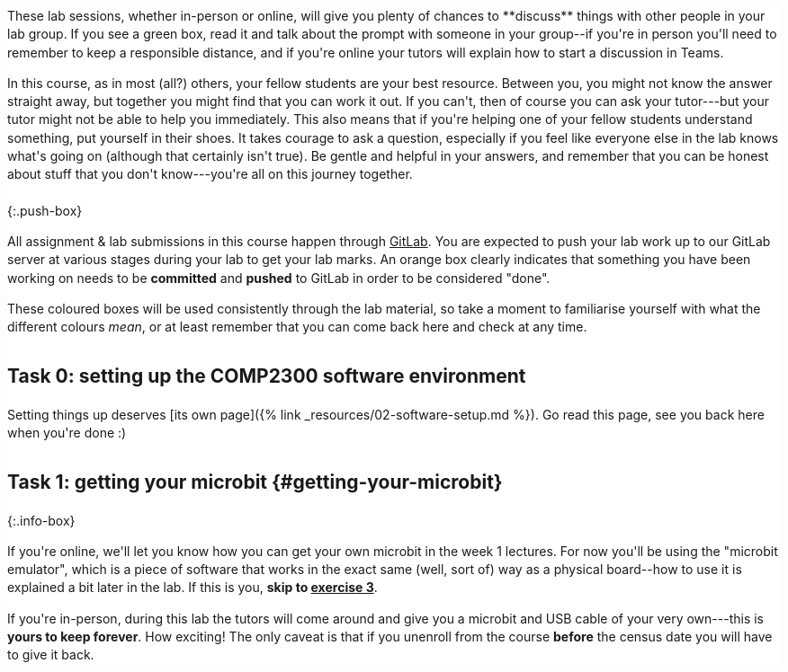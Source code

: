 <div markdown="1" style="margin: 20px 0"> 
These lab sessions, whether in-person or online, will give you plenty of
chances to **discuss** things with other people in your lab group. If you see a
green box, read it and talk about the prompt with someone in your group--if
you're in person you'll need to remember to keep a responsible distance, and if
you're online your tutors will explain how to start a discussion in Teams.

In this course, as in most (all?) others, your fellow students are your best
resource. Between you, you might not know the answer straight away, but
together you might find that you can work it out. If you can't, then of course
you can ask your tutor---but your tutor might not be able to help you
immediately. This also means that if you're helping one of your fellow students
understand something, put yourself in their shoes. It takes courage to ask a
question, especially if you feel like everyone else in the lab knows what's
going on (although that certainly isn't true). Be gentle and helpful in your
answers, and remember that you can be honest about stuff that you don't
know---you're all on this journey together.
</div>

{:.push-box}

All assignment & lab submissions in this course happen through
[GitLab]({{site.gitlab_url}}). You are expected to push your lab work up to our
GitLab server at various stages during your lab to get your lab marks. 
An orange box clearly indicates that something
you have been working on needs to be **committed** and **pushed** to GitLab in
order to be considered "done".


These coloured boxes will be used consistently through the lab material, so take
a moment to familiarise yourself with what the different colours *mean*, or at
least remember that you can come back here and check at any time.

## Task 0: setting up the COMP2300 software environment

Setting things up deserves [its own page]({% link
_resources/02-software-setup.md %}). Go read this page, see you back here when
you're done :)

## Task 1: getting your microbit {#getting-your-microbit}

{:.info-box}

If you're online, we'll let you know how you can get your own microbit in the
week 1 lectures. For now you'll be using the "microbit emulator", which is a
piece of software that works in the exact same (well, sort of) way as a
physical board--how to use it is explained a bit later in the lab. If this is
you, **skip to [exercise 3](#first-program)**.

If you're in-person, during this lab the tutors will come around and give you a
microbit and USB cable of your very own---this is **yours to keep forever**.
How exciting! The only caveat is that if you unenroll from the course
**before** the census date you will have to give it back.
